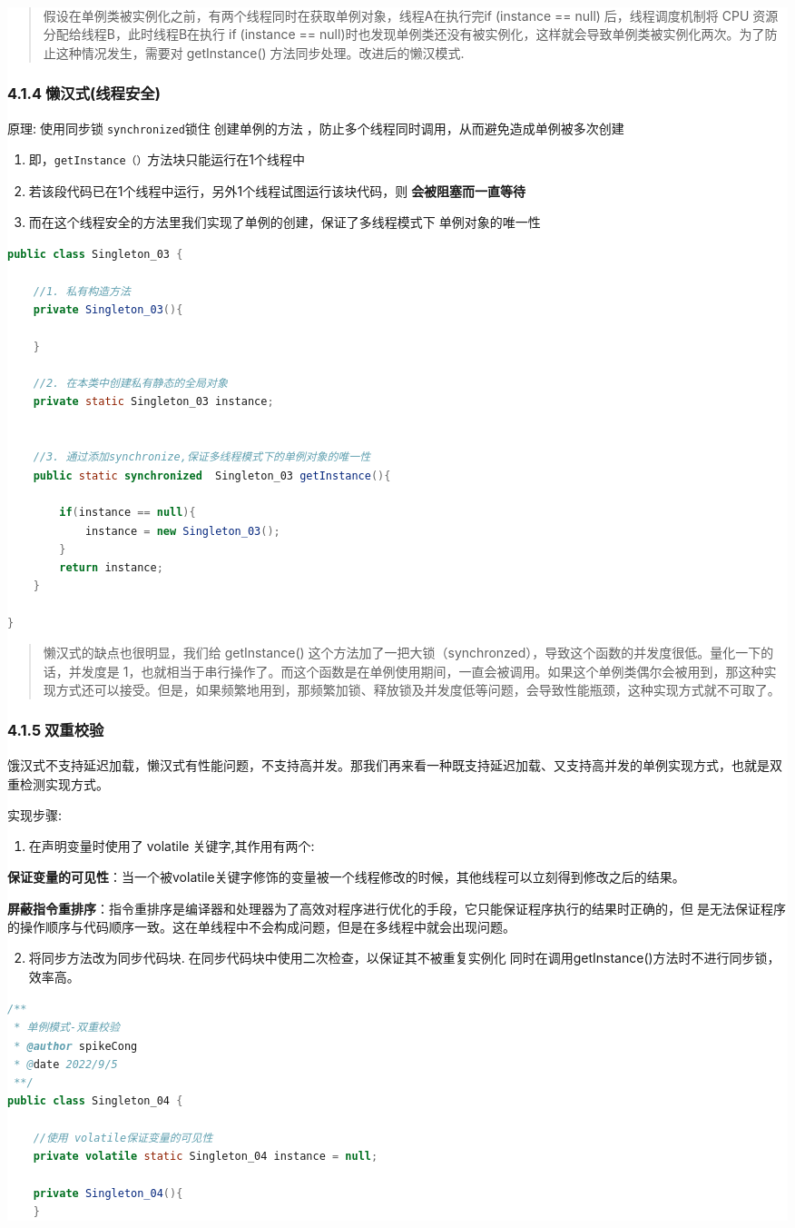 > 假设在单例类被实例化之前，有两个线程同时在获取单例对象，线程A在执行完if (instance == null) 后，线程调度机制将 CPU 资源分配给线程B，此时线程B在执行 if (instance == null)时也发现单例类还没有被实例化，这样就会导致单例类被实例化两次。为了防止这种情况发生，需要对 getInstance() 方法同步处理。改进后的懒汉模式.

### 4.1.4 懒汉式(线程安全)

原理: 使用同步锁 `synchronized`锁住 创建单例的方法 ，防止多个线程同时调用，从而避免造成单例被多次创建

1. 即，`getInstance（）`方法块只能运行在1个线程中

2. 若该段代码已在1个线程中运行，另外1个线程试图运行该块代码，则 **会被阻塞而一直等待** 

3. 而在这个线程安全的方法里我们实现了单例的创建，保证了多线程模式下 单例对象的唯一性

```java
public class Singleton_03 {

    //1. 私有构造方法
    private Singleton_03(){

    }

    //2. 在本类中创建私有静态的全局对象
    private static Singleton_03 instance;


    //3. 通过添加synchronize,保证多线程模式下的单例对象的唯一性
    public static synchronized  Singleton_03 getInstance(){

        if(instance == null){
            instance = new Singleton_03();
        }
        return instance;
    }

}
```

> 懒汉式的缺点也很明显，我们给 getInstance() 这个方法加了一把大锁（synchronzed），导致这个函数的并发度很低。量化一下的话，并发度是 1，也就相当于串行操作了。而这个函数是在单例使用期间，一直会被调用。如果这个单例类偶尔会被用到，那这种实现方式还可以接受。但是，如果频繁地用到，那频繁加锁、释放锁及并发度低等问题，会导致性能瓶颈，这种实现方式就不可取了。

### 4.1.5 双重校验

饿汉式不支持延迟加载，懒汉式有性能问题，不支持高并发。那我们再来看一种既支持延迟加载、又支持高并发的单例实现方式，也就是双重检测实现方式。

实现步骤:

1. 在声明变量时使用了 volatile 关键字,其作用有两个: 

​		**保证变量的可见性**：当一个被volatile关键字修饰的变量被一个线程修改的时候，其他线程可以立刻得到修改之后的结果。

​		**屏蔽指令重排序**：指令重排序是编译器和处理器为了高效对程序进行优化的手段，它只能保证程序执行的结果时正确的，但		是无法保证程序的操作顺序与代码顺序一致。这在单线程中不会构成问题，但是在多线程中就会出现问题。

2. 将同步方法改为同步代码块. 在同步代码块中使用二次检查，以保证其不被重复实例化 同时在调用getInstance()方法时不进行同步锁，效率高。

```java
/**
 * 单例模式-双重校验
 * @author spikeCong
 * @date 2022/9/5
 **/
public class Singleton_04 {

    //使用 volatile保证变量的可见性
    private volatile static Singleton_04 instance = null;

    private Singleton_04(){
    }

```